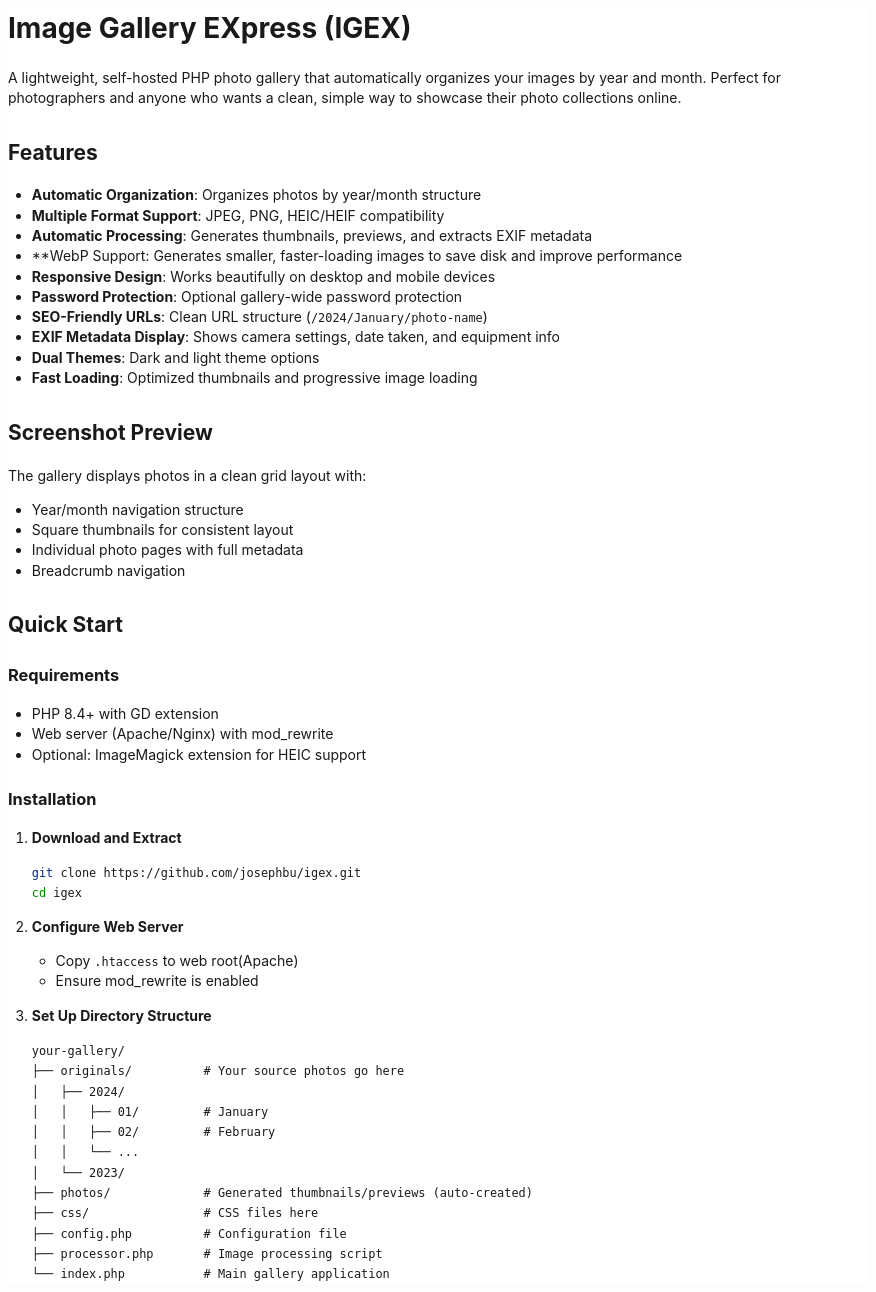 # Image Gallery EXpress (IGEX)

A lightweight, self-hosted PHP photo gallery that automatically organizes your images by year and month. Perfect for photographers and anyone who wants a clean, simple way to showcase their photo collections online.

## Features

- **Automatic Organization**: Organizes photos by year/month structure
- **Multiple Format Support**: JPEG, PNG, HEIC/HEIF compatibility
- **Automatic Processing**: Generates thumbnails, previews, and extracts EXIF metadata
- **WebP Support: Generates smaller, faster-loading images to save disk and improve performance
- **Responsive Design**: Works beautifully on desktop and mobile devices
- **Password Protection**: Optional gallery-wide password protection
- **SEO-Friendly URLs**: Clean URL structure (`/2024/January/photo-name`)
- **EXIF Metadata Display**: Shows camera settings, date taken, and equipment info
- **Dual Themes**: Dark and light theme options
- **Fast Loading**: Optimized thumbnails and progressive image loading

## Screenshot Preview

The gallery displays photos in a clean grid layout with:
- Year/month navigation structure
- Square thumbnails for consistent layout
- Individual photo pages with full metadata
- Breadcrumb navigation

## Quick Start

### Requirements

- PHP 8.4+ with GD extension
- Web server (Apache/Nginx) with mod_rewrite
- Optional: ImageMagick extension for HEIC support

### Installation

1. **Download and Extract**
   ```bash
   git clone https://github.com/josephbu/igex.git
   cd igex
   ```

2. **Configure Web Server**
   - Copy `.htaccess` to web root(Apache)
   - Ensure mod_rewrite is enabled

3. **Set Up Directory Structure**
   ```
   your-gallery/
   ├── originals/          # Your source photos go here
   │   ├── 2024/
   │   │   ├── 01/         # January
   │   │   ├── 02/         # February
   │   │   └── ...
   │   └── 2023/
   ├── photos/             # Generated thumbnails/previews (auto-created)
   ├── css/                # CSS files here
   ├── config.php          # Configuration file
   ├── processor.php       # Image processing script
   └── index.php           # Main gallery application
   ```
